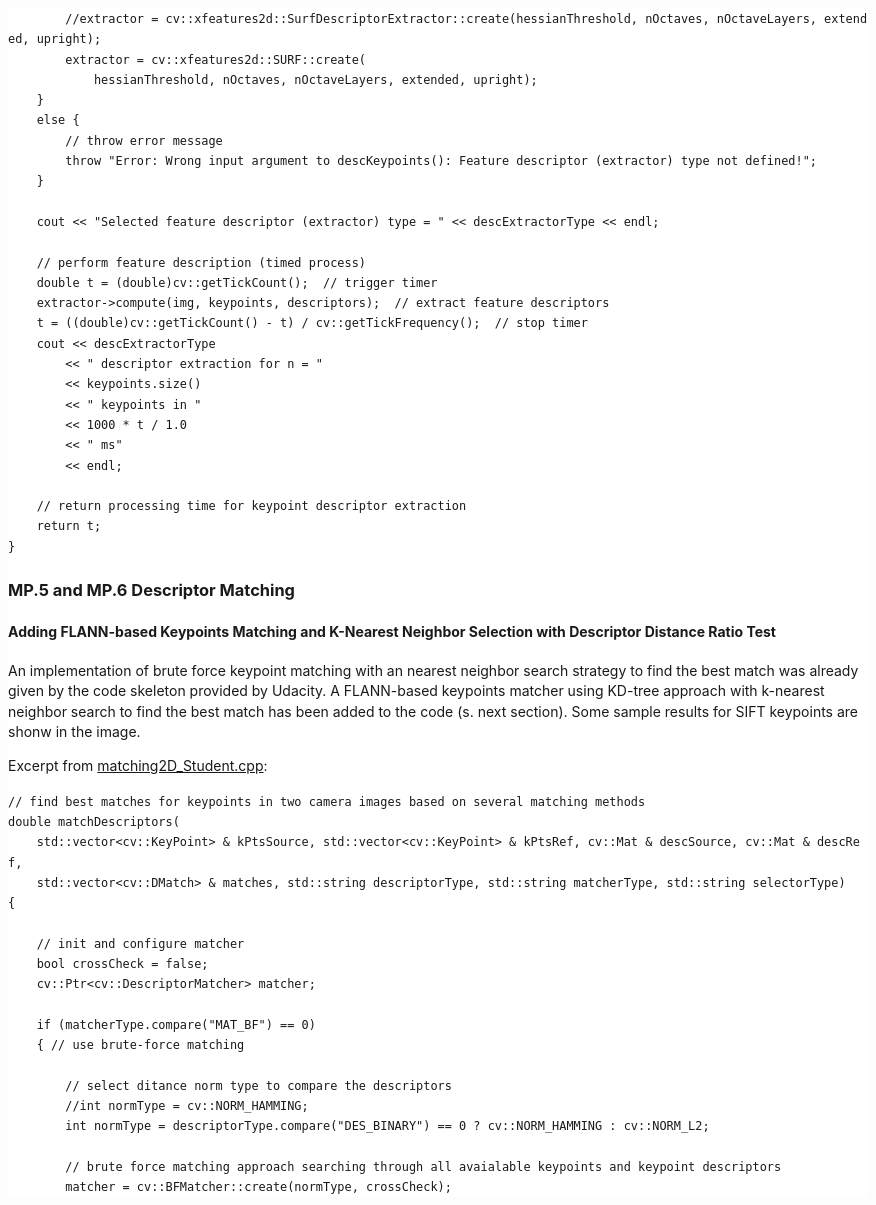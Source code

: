 ```
        //extractor = cv::xfeatures2d::SurfDescriptorExtractor::create(hessianThreshold, nOctaves, nOctaveLayers, extended, upright);
        extractor = cv::xfeatures2d::SURF::create(
            hessianThreshold, nOctaves, nOctaveLayers, extended, upright);
    }
    else {
        // throw error message
        throw "Error: Wrong input argument to descKeypoints(): Feature descriptor (extractor) type not defined!";
	}

    cout << "Selected feature descriptor (extractor) type = " << descExtractorType << endl;

    // perform feature description (timed process)
    double t = (double)cv::getTickCount();  // trigger timer
    extractor->compute(img, keypoints, descriptors);  // extract feature descriptors
    t = ((double)cv::getTickCount() - t) / cv::getTickFrequency();  // stop timer
    cout << descExtractorType
        << " descriptor extraction for n = "
        << keypoints.size()
        << " keypoints in "
        << 1000 * t / 1.0
        << " ms"
        << endl;

    // return processing time for keypoint descriptor extraction
    return t;
}
```

### MP.5 and MP.6 Descriptor Matching

#### Adding FLANN-based Keypoints Matching and K-Nearest Neighbor Selection with Descriptor Distance Ratio Test

An implementation of brute force keypoint matching with an nearest neighbor search strategy to find the best match was already given by the code skeleton provided by Udacity. A FLANN-based keypoints matcher using KD-tree approach with k-nearest neighbor search to find the best match has been added to the code (s. next section). Some sample results for SIFT keypoints are shonw in the image.
  
Excerpt from [matching2D_Student.cpp](/src/matching2D_Student.cpp):
```
// find best matches for keypoints in two camera images based on several matching methods
double matchDescriptors(
    std::vector<cv::KeyPoint> & kPtsSource, std::vector<cv::KeyPoint> & kPtsRef, cv::Mat & descSource, cv::Mat & descRef,
    std::vector<cv::DMatch> & matches, std::string descriptorType, std::string matcherType, std::string selectorType)
{

    // init and configure matcher
    bool crossCheck = false;
    cv::Ptr<cv::DescriptorMatcher> matcher;

    if (matcherType.compare("MAT_BF") == 0)
    { // use brute-force matching

        // select ditance norm type to compare the descriptors
        //int normType = cv::NORM_HAMMING;
        int normType = descriptorType.compare("DES_BINARY") == 0 ? cv::NORM_HAMMING : cv::NORM_L2;

        // brute force matching approach searching through all avaialable keypoints and keypoint descriptors 
        matcher = cv::BFMatcher::create(normType, crossCheck);
```